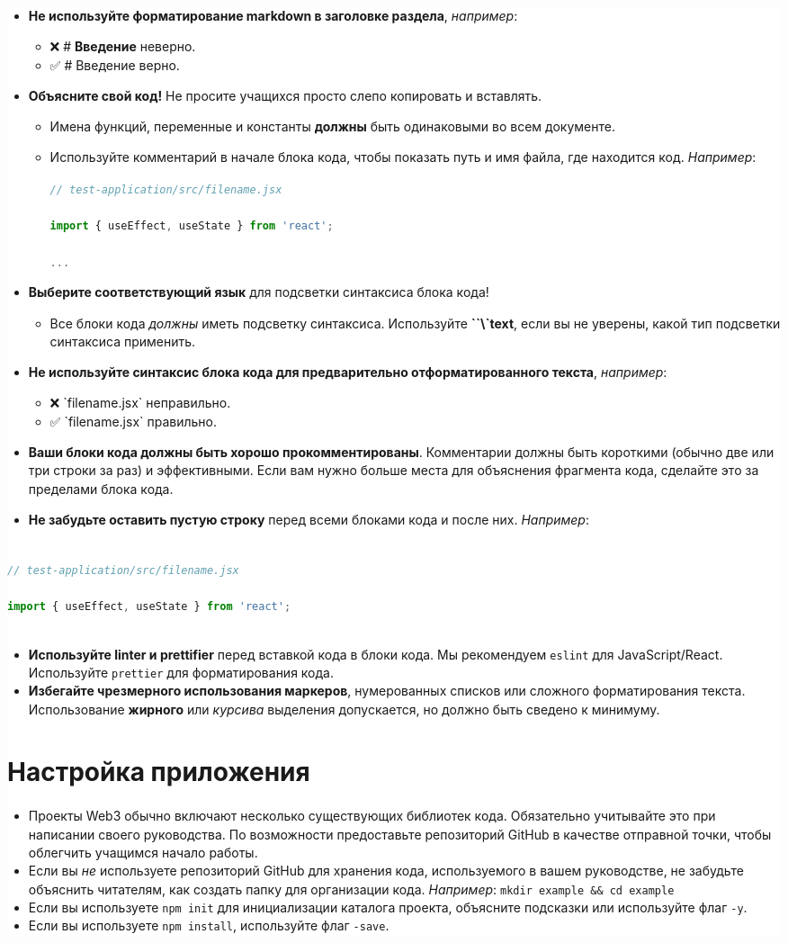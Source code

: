 - **Не используйте форматирование markdown в заголовке раздела**, *например*:
  - ❌ # **Введение** неверно.
  - ✅ # Введение верно.

- **Объясните свой код!** Не просите учащихся просто слепо копировать и вставлять.
  - Имена функций, переменные и константы **должны** быть одинаковыми во всем документе.
  - Используйте комментарий в начале блока кода, чтобы показать путь и имя файла, где находится код. *Например*:

    ```jsx
    // test-application/src/filename.jsx

    import { useEffect, useState } from 'react';

    ...
    ```

- **Выберите соответствующий язык** для подсветки синтаксиса блока кода!
  - Все блоки кода *должны* иметь подсветку синтаксиса. Используйте **\`\`\\`text**, если вы не уверены, какой тип подсветки синтаксиса применить.

- **Не используйте синтаксис блока кода для предварительно отформатированного текста**, *например*:
  - ❌ \`filename.jsx\` неправильно.
  - ✅ \`filename.jsx\` правильно.

- **Ваши блоки кода должны быть хорошо прокомментированы**. Комментарии должны быть короткими (обычно две или три строки за раз) и эффективными. Если вам нужно больше места для объяснения фрагмента кода, сделайте это за пределами блока кода.

- **Не забудьте оставить пустую строку** перед всеми блоками кода и после них.
  *Например*:

```jsx
  
// test-application/src/filename.jsx  
  
import { useEffect, useState } from 'react';
  
```

- **Используйте linter и prettifier** перед вставкой кода в блоки кода. Мы рекомендуем `eslint` для JavaScript/React. Используйте `prettier` для форматирования кода.
- **Избегайте чрезмерного использования маркеров**, нумерованных списков или сложного форматирования текста. Использование **жирного** или *курсива* выделения допускается, но должно быть сведено к минимуму.

# **Настройка приложения**

- Проекты Web3 обычно включают несколько существующих библиотек кода. Обязательно учитывайте это при написании своего руководства. По возможности предоставьте репозиторий GitHub в качестве отправной точки, чтобы облегчить учащимся начало работы.
- Если вы *не* используете репозиторий GitHub для хранения кода, используемого в вашем руководстве, не забудьте объяснить читателям, как создать папку для организации кода.
  *Например*: `mkdir example && cd example`
- Если вы используете `npm init` для инициализации каталога проекта, объясните подсказки или используйте флаг `-y`.
- Если вы используете `npm install`, используйте флаг `-save`.

<Feedback />


